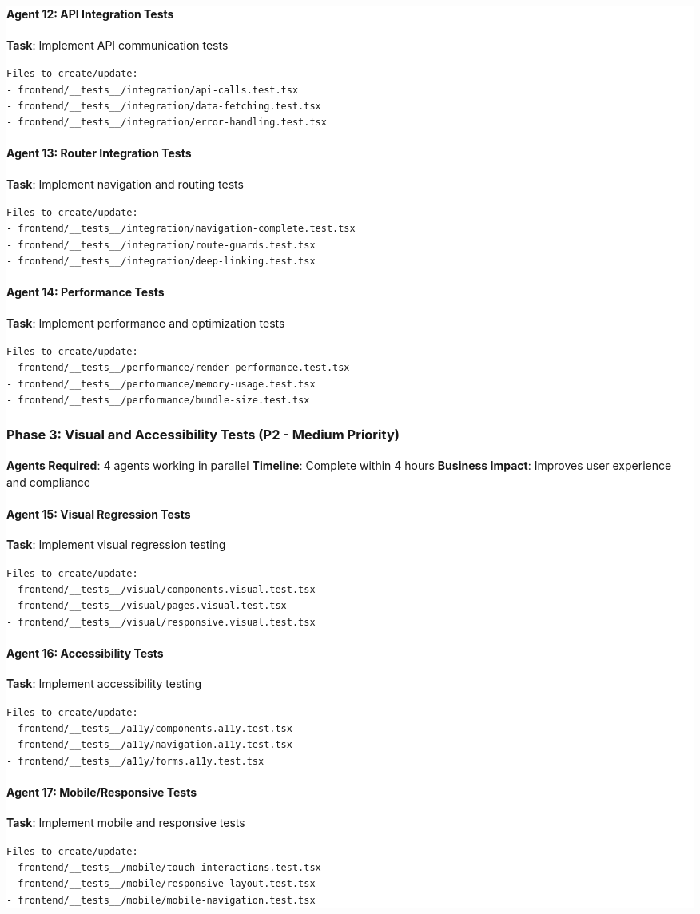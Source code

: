 #### Agent 12: API Integration Tests
**Task**: Implement API communication tests
```
Files to create/update:
- frontend/__tests__/integration/api-calls.test.tsx
- frontend/__tests__/integration/data-fetching.test.tsx
- frontend/__tests__/integration/error-handling.test.tsx
```

#### Agent 13: Router Integration Tests
**Task**: Implement navigation and routing tests
```
Files to create/update:
- frontend/__tests__/integration/navigation-complete.test.tsx
- frontend/__tests__/integration/route-guards.test.tsx
- frontend/__tests__/integration/deep-linking.test.tsx
```

#### Agent 14: Performance Tests
**Task**: Implement performance and optimization tests
```
Files to create/update:
- frontend/__tests__/performance/render-performance.test.tsx
- frontend/__tests__/performance/memory-usage.test.tsx
- frontend/__tests__/performance/bundle-size.test.tsx
```

### Phase 3: Visual and Accessibility Tests (P2 - Medium Priority)
**Agents Required**: 4 agents working in parallel
**Timeline**: Complete within 4 hours
**Business Impact**: Improves user experience and compliance

#### Agent 15: Visual Regression Tests
**Task**: Implement visual regression testing
```
Files to create/update:
- frontend/__tests__/visual/components.visual.test.tsx
- frontend/__tests__/visual/pages.visual.test.tsx
- frontend/__tests__/visual/responsive.visual.test.tsx
```

#### Agent 16: Accessibility Tests
**Task**: Implement accessibility testing
```
Files to create/update:
- frontend/__tests__/a11y/components.a11y.test.tsx
- frontend/__tests__/a11y/navigation.a11y.test.tsx
- frontend/__tests__/a11y/forms.a11y.test.tsx
```

#### Agent 17: Mobile/Responsive Tests
**Task**: Implement mobile and responsive tests
```
Files to create/update:
- frontend/__tests__/mobile/touch-interactions.test.tsx
- frontend/__tests__/mobile/responsive-layout.test.tsx
- frontend/__tests__/mobile/mobile-navigation.test.tsx
```
